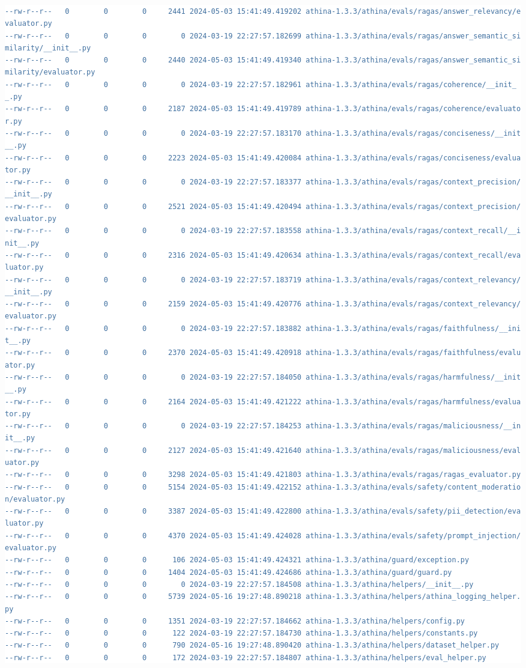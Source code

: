 ```diff
--rw-r--r--   0        0        0     2441 2024-05-03 15:41:49.419202 athina-1.3.3/athina/evals/ragas/answer_relevancy/evaluator.py
--rw-r--r--   0        0        0        0 2024-03-19 22:27:57.182699 athina-1.3.3/athina/evals/ragas/answer_semantic_similarity/__init__.py
--rw-r--r--   0        0        0     2440 2024-05-03 15:41:49.419340 athina-1.3.3/athina/evals/ragas/answer_semantic_similarity/evaluator.py
--rw-r--r--   0        0        0        0 2024-03-19 22:27:57.182961 athina-1.3.3/athina/evals/ragas/coherence/__init__.py
--rw-r--r--   0        0        0     2187 2024-05-03 15:41:49.419789 athina-1.3.3/athina/evals/ragas/coherence/evaluator.py
--rw-r--r--   0        0        0        0 2024-03-19 22:27:57.183170 athina-1.3.3/athina/evals/ragas/conciseness/__init__.py
--rw-r--r--   0        0        0     2223 2024-05-03 15:41:49.420084 athina-1.3.3/athina/evals/ragas/conciseness/evaluator.py
--rw-r--r--   0        0        0        0 2024-03-19 22:27:57.183377 athina-1.3.3/athina/evals/ragas/context_precision/__init__.py
--rw-r--r--   0        0        0     2521 2024-05-03 15:41:49.420494 athina-1.3.3/athina/evals/ragas/context_precision/evaluator.py
--rw-r--r--   0        0        0        0 2024-03-19 22:27:57.183558 athina-1.3.3/athina/evals/ragas/context_recall/__init__.py
--rw-r--r--   0        0        0     2316 2024-05-03 15:41:49.420634 athina-1.3.3/athina/evals/ragas/context_recall/evaluator.py
--rw-r--r--   0        0        0        0 2024-03-19 22:27:57.183719 athina-1.3.3/athina/evals/ragas/context_relevancy/__init__.py
--rw-r--r--   0        0        0     2159 2024-05-03 15:41:49.420776 athina-1.3.3/athina/evals/ragas/context_relevancy/evaluator.py
--rw-r--r--   0        0        0        0 2024-03-19 22:27:57.183882 athina-1.3.3/athina/evals/ragas/faithfulness/__init__.py
--rw-r--r--   0        0        0     2370 2024-05-03 15:41:49.420918 athina-1.3.3/athina/evals/ragas/faithfulness/evaluator.py
--rw-r--r--   0        0        0        0 2024-03-19 22:27:57.184050 athina-1.3.3/athina/evals/ragas/harmfulness/__init__.py
--rw-r--r--   0        0        0     2164 2024-05-03 15:41:49.421222 athina-1.3.3/athina/evals/ragas/harmfulness/evaluator.py
--rw-r--r--   0        0        0        0 2024-03-19 22:27:57.184253 athina-1.3.3/athina/evals/ragas/maliciousness/__init__.py
--rw-r--r--   0        0        0     2127 2024-05-03 15:41:49.421640 athina-1.3.3/athina/evals/ragas/maliciousness/evaluator.py
--rw-r--r--   0        0        0     3298 2024-05-03 15:41:49.421803 athina-1.3.3/athina/evals/ragas/ragas_evaluator.py
--rw-r--r--   0        0        0     5154 2024-05-03 15:41:49.422152 athina-1.3.3/athina/evals/safety/content_moderation/evaluator.py
--rw-r--r--   0        0        0     3387 2024-05-03 15:41:49.422800 athina-1.3.3/athina/evals/safety/pii_detection/evaluator.py
--rw-r--r--   0        0        0     4370 2024-05-03 15:41:49.424028 athina-1.3.3/athina/evals/safety/prompt_injection/evaluator.py
--rw-r--r--   0        0        0      106 2024-05-03 15:41:49.424321 athina-1.3.3/athina/guard/exception.py
--rw-r--r--   0        0        0     1404 2024-05-03 15:41:49.424686 athina-1.3.3/athina/guard/guard.py
--rw-r--r--   0        0        0        0 2024-03-19 22:27:57.184508 athina-1.3.3/athina/helpers/__init__.py
--rw-r--r--   0        0        0     5739 2024-05-16 19:27:48.890218 athina-1.3.3/athina/helpers/athina_logging_helper.py
--rw-r--r--   0        0        0     1351 2024-03-19 22:27:57.184662 athina-1.3.3/athina/helpers/config.py
--rw-r--r--   0        0        0      122 2024-03-19 22:27:57.184730 athina-1.3.3/athina/helpers/constants.py
--rw-r--r--   0        0        0      790 2024-05-16 19:27:48.890420 athina-1.3.3/athina/helpers/dataset_helper.py
--rw-r--r--   0        0        0      172 2024-03-19 22:27:57.184807 athina-1.3.3/athina/helpers/eval_helper.py
```